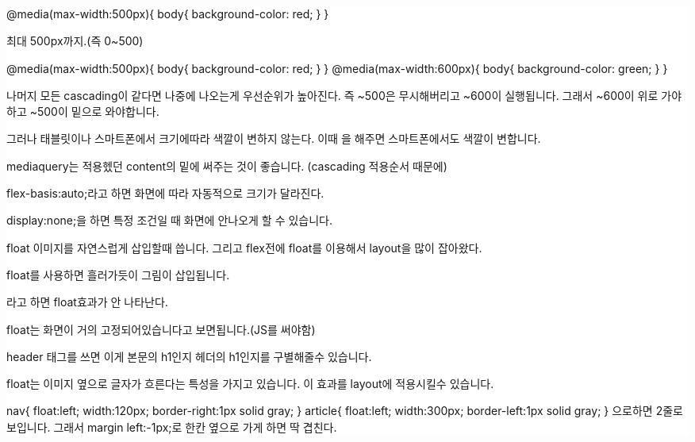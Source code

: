 @media(max-width:500px){
            body{
                background-color: red;
            }
        }

최대 500px까지.(즉 0~500)

 @media(max-width:500px){
            body{
                background-color: red;
            }
        }
 @media(max-width:600px){
            body{
                background-color: green;
            }
        }

나머지 모든 cascading이 같다면 나중에 나오는게 우선순위가 높아진다.
즉 ~500은 무시해버리고 ~600이 실행됩니다.
그래서 ~600이 위로 가야하고 ~500이 밑으로 와야합니다.

그러나 태블릿이나 스마트폰에서 크기에따라 색깔이 변하지 않는다. 이때
<meta name="viewport" content="width=device-width, initial-scale=1.0">
을 해주면 스마트폰에서도 색깔이 변합니다.

mediaquery는 적용헸던 content의 밑에 써주는 것이 좋습니다.
(cascading 적용순서 때문에)

flex-basis:auto;라고 하면 화면에 따라 자동적으로 크기가 달라진다.

 display:none;을 하면 특정 조건일 때 화면에 안나오게 할 수 있습니다.

 float
 이미지를 자연스럽게 삽입할때 씁니다. 그리고 flex전에 float를 이용해서 layout을 많이 잡아왔다.

 float를 사용하면 흘러가듯이 그림이 삽입됩니다.

 <p style="clear:both;">라고 하면 float효과가 안 나타난다.

 float는 화면이 거의 고정되어있습니다고 보면됩니다.(JS를 써야함)

 header 태그를 쓰면 이게 본문의 h1인지 헤더의 h1인지를 구별해줄수 있습니다.

 float는 이미지 옆으로 글자가 흐른다는 특성을 가지고 있습니다. 이 효과를 layout에 적용시킬수 있습니다.

   nav{
        float:left;
        width:120px;
        border-right:1px solid gray;
    }
    article{
        float:left;
        width:300px;
        border-left:1px solid gray;
    }
으로하면 2줄로 보입니다.
그래서 margin left:-1px;로 한칸 옆으로 가게 하면 딱 겹친다.

